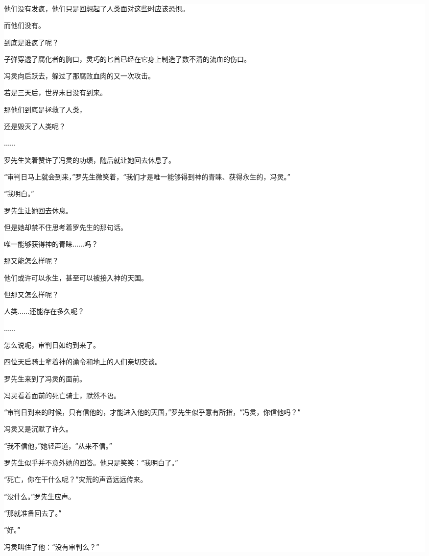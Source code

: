 他们没有发疯，他们只是回想起了人类面对这些时应该恐惧。

而他们没有。

到底是谁疯了呢？

子弹穿透了腐化者的胸口，灵巧的匕首已经在它身上制造了数不清的流血的伤口。

冯灵向后跃去，躲过了那腐败血肉的又一次攻击。

若是三天后，世界末日没有到来。

那他们到底是拯救了人类，

还是毁灭了人类呢？

……

罗先生笑着赞许了冯灵的功绩，随后就让她回去休息了。

“审判日马上就会到来，”罗先生微笑着，“我们才是唯一能够得到神的青睐、获得永生的，冯灵。”

“我明白。”

罗先生让她回去休息。

但是她却禁不住思考着罗先生的那句话。

唯一能够获得神的青睐……吗？

那又能怎么样呢？

他们或许可以永生，甚至可以被接入神的天国。

但那又怎么样呢？

人类……还能存在多久呢？

……

怎么说呢，审判日如约到来了。

四位天启骑士拿着神的谕令和地上的人们亲切交谈。

罗先生来到了冯灵的面前。

冯灵看着面前的死亡骑士，默然不语。

“审判日到来的时候，只有信他的，才能进入他的天国，”罗先生似乎意有所指，“冯灵，你信他吗？”

冯灵又是沉默了许久。

“我不信他，”她轻声道，“从来不信。”

罗先生似乎并不意外她的回答。他只是笑笑：“我明白了。”

“死亡，你在干什么呢？”灾荒的声音远远传来。

“没什么。”罗先生应声。

“那就准备回去了。”

“好。”

冯灵叫住了他：“没有审判么？”
